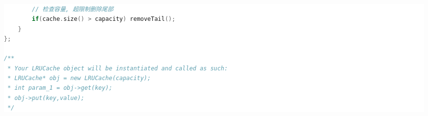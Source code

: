 ```C++
        // 检查容量, 超限制删除尾部
        if(cache.size() > capacity) removeTail();
    }
};

/**
 * Your LRUCache object will be instantiated and called as such:
 * LRUCache* obj = new LRUCache(capacity);
 * int param_1 = obj->get(key);
 * obj->put(key,value);
 */
```

